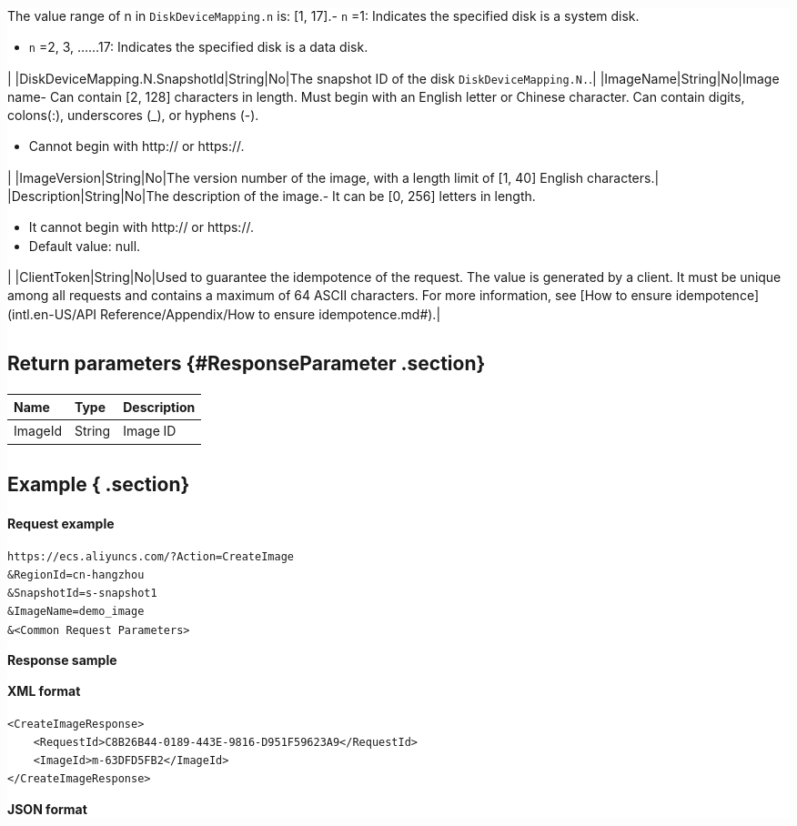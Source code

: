 The value range of n in `DiskDeviceMapping.n` is: \[1, 17\].-    `n` =1: Indicates the specified disk is a system disk.
-    `n` =2, 3, ……17: Indicates the specified disk is a data disk.

|
|DiskDeviceMapping.N.SnapshotId|String|No|The snapshot ID of the disk `DiskDeviceMapping.N.`.|
|ImageName|String|No|Image name-   Can contain \[2, 128\] characters in length. Must begin with an English letter or Chinese character. Can contain digits, colons\(:\), underscores \(\_\), or hyphens \(-\).
-   Cannot begin with http:// or https://.

|
|ImageVersion|String|No|The version number of the image, with a length limit of \[1, 40\] English characters.|
|Description|String|No|The description of the image.-   It can be \[0, 256\] letters in length.
-   It cannot begin with http:// or https://.
-   Default value: null.

|
|ClientToken|String|No|Used to guarantee the idempotence of the request. The value is generated by a client. It must be unique among all requests and contains a maximum of 64 ASCII characters. For more information, see [How to ensure idempotence](intl.en-US/API Reference/Appendix/How to ensure idempotence.md#).|

## Return parameters {#ResponseParameter .section}

|Name|Type|Description|
|:---|:---|:----------|
|ImageId|String|Image ID|

## Example { .section}

**Request example** 

```
https://ecs.aliyuncs.com/?Action=CreateImage
&RegionId=cn-hangzhou
&SnapshotId=s-snapshot1
&ImageName=demo_image
&<Common Request Parameters>
```

**Response sample** 

**XML format**

```
<CreateImageResponse>
    <RequestId>C8B26B44-0189-443E-9816-D951F59623A9</RequestId>
    <ImageId>m-63DFD5FB2</ImageId>
</CreateImageResponse>
```

 **JSON format** 
